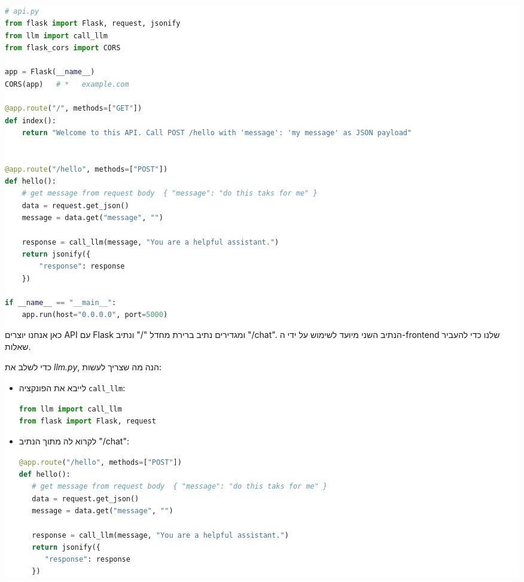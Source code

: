 ```python
# api.py
from flask import Flask, request, jsonify
from llm import call_llm
from flask_cors import CORS

app = Flask(__name__)
CORS(app)   # *   example.com

@app.route("/", methods=["GET"])
def index():
    return "Welcome to this API. Call POST /hello with 'message': 'my message' as JSON payload"


@app.route("/hello", methods=["POST"])
def hello():
    # get message from request body  { "message": "do this taks for me" }
    data = request.get_json()
    message = data.get("message", "")

    response = call_llm(message, "You are a helpful assistant.")
    return jsonify({
        "response": response
    })

if __name__ == "__main__":
    app.run(host="0.0.0.0", port=5000)
```

כאן אנחנו יוצרים API עם Flask ומגדירים נתיב ברירת מחדל "/" ונתיב "/chat". הנתיב השני מיועד לשימוש על ידי ה-frontend שלנו כדי להעביר שאלות.

כדי לשלב את *llm.py*, הנה מה שצריך לעשות:

- לייבא את הפונקציה `call_llm`:

   ```python
   from llm import call_llm
   from flask import Flask, request
   ```

- לקרוא לה מתוך הנתיב "/chat":

   ```python
   @app.route("/hello", methods=["POST"])
   def hello():
      # get message from request body  { "message": "do this taks for me" }
      data = request.get_json()
      message = data.get("message", "")

      response = call_llm(message, "You are a helpful assistant.")
      return jsonify({
         "response": response
      })
   ```
